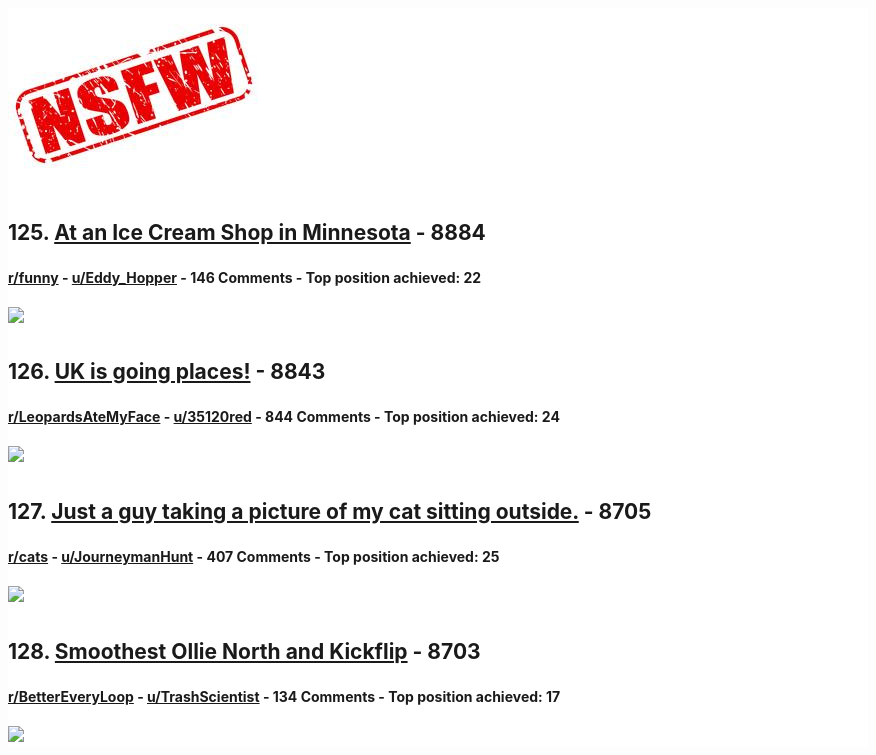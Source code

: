 <a href="https://i.redd.it/ju031itahjla1.png"><img src="https://github.com/mgerb/top-of-reddit/raw/master/nsfw.jpg"></img></a>

## 125. [At an Ice Cream Shop in Minnesota](http://reddit.com/r/funny/comments/11heza2/at_an_ice_cream_shop_in_minnesota/) - 8884
#### [r/funny](http://reddit.com/r/funny) - [u/Eddy_Hopper](http://reddit.com/u/Eddy_Hopper) - 146 Comments - Top position achieved: 22

<a href="https://i.redd.it/kinclllqrmla1.jpg"><img src="https://b.thumbs.redditmedia.com/MfovQAQTSz-yjLoahVP9J8M9hfYJC8jDra-t0MzCk-c.jpg"></img></a>

## 126. [UK is going places!](http://reddit.com/r/LeopardsAteMyFace/comments/11h0bu3/uk_is_going_places/) - 8843
#### [r/LeopardsAteMyFace](http://reddit.com/r/LeopardsAteMyFace) - [u/35120red](http://reddit.com/u/35120red) - 844 Comments - Top position achieved: 24

<a href="https://i.redd.it/m5gvhzlxdkla1.jpg"><img src="https://a.thumbs.redditmedia.com/U23o_wenmQ70OPcj4ADToZKECQCqTdLzr9KRZWaT3L4.jpg"></img></a>

## 127. [Just a guy taking a picture of my cat sitting outside.](http://reddit.com/r/cats/comments/11h84xl/just_a_guy_taking_a_picture_of_my_cat_sitting/) - 8705
#### [r/cats](http://reddit.com/r/cats) - [u/JourneymanHunt](http://reddit.com/u/JourneymanHunt) - 407 Comments - Top position achieved: 25

<a href="https://i.redd.it/1d4agqr9rlla1.jpg"><img src="https://a.thumbs.redditmedia.com/bHS7c1tyPg0IkrtagYMAos8Pkof-5q0we6ZAq7vMgG4.jpg"></img></a>

## 128. [Smoothest Ollie North and Kickflip](http://reddit.com/r/BetterEveryLoop/comments/11gokno/smoothest_ollie_north_and_kickflip/) - 8703
#### [r/BetterEveryLoop](http://reddit.com/r/BetterEveryLoop) - [u/TrashScientist](http://reddit.com/u/TrashScientist) - 134 Comments - Top position achieved: 17

<a href="https://gfycat.com/paleweepyamericancreamdraft"><img src="https://b.thumbs.redditmedia.com/tKCVMeV_fzkpffFZLn5u0HIplZo8_Qb-_MDUPMcNpto.jpg"></img></a>
